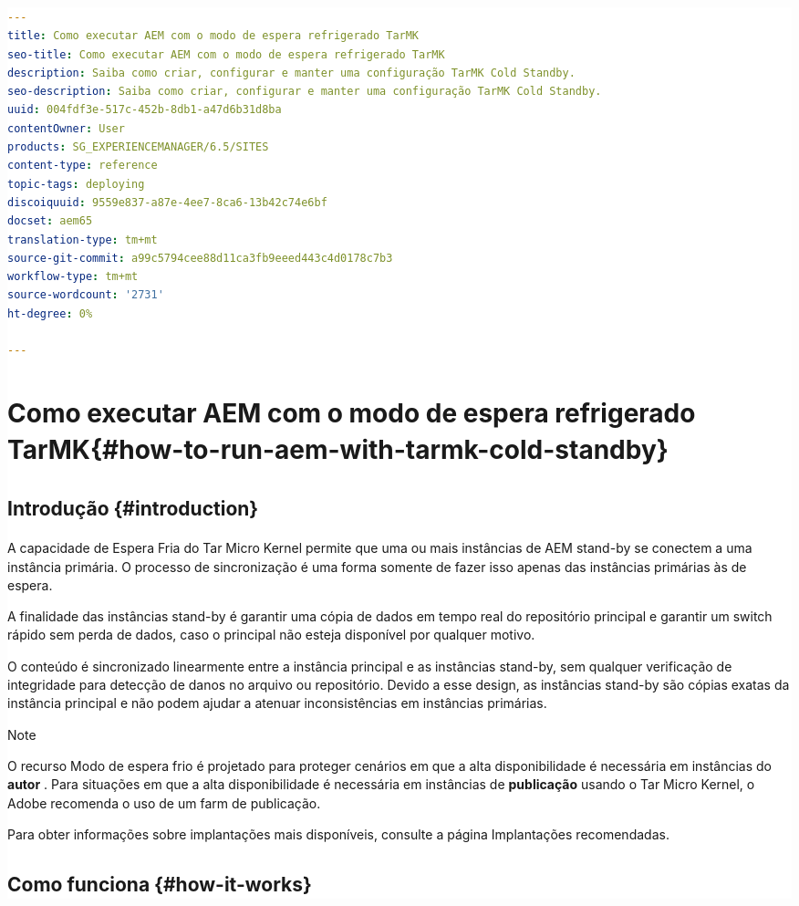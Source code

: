 ```yaml
---
title: Como executar AEM com o modo de espera refrigerado TarMK
seo-title: Como executar AEM com o modo de espera refrigerado TarMK
description: Saiba como criar, configurar e manter uma configuração TarMK Cold Standby.
seo-description: Saiba como criar, configurar e manter uma configuração TarMK Cold Standby.
uuid: 004fdf3e-517c-452b-8db1-a47d6b31d8ba
contentOwner: User
products: SG_EXPERIENCEMANAGER/6.5/SITES
content-type: reference
topic-tags: deploying
discoiquuid: 9559e837-a87e-4ee7-8ca6-13b42c74e6bf
docset: aem65
translation-type: tm+mt
source-git-commit: a99c5794cee88d11ca3fb9eeed443c4d0178c7b3
workflow-type: tm+mt
source-wordcount: '2731'
ht-degree: 0%

---
```



# Como executar AEM com o modo de espera refrigerado TarMK{#how-to-run-aem-with-tarmk-cold-standby}

## Introdução {#introduction}

A capacidade de Espera Fria do Tar Micro Kernel permite que uma ou mais instâncias de AEM stand-by se conectem a uma instância primária. O processo de sincronização é uma forma somente de fazer isso apenas das instâncias primárias às de espera.

A finalidade das instâncias stand-by é garantir uma cópia de dados em tempo real do repositório principal e garantir um switch rápido sem perda de dados, caso o principal não esteja disponível por qualquer motivo.

O conteúdo é sincronizado linearmente entre a instância principal e as instâncias stand-by, sem qualquer verificação de integridade para detecção de danos no arquivo ou repositório. Devido a esse design, as instâncias stand-by são cópias exatas da instância principal e não podem ajudar a atenuar inconsistências em instâncias primárias.

>[!NOTE]
>
>O recurso Modo de espera frio é projetado para proteger cenários em que a alta disponibilidade é necessária em instâncias do **autor** . Para situações em que a alta disponibilidade é necessária em instâncias de **publicação** usando o Tar Micro Kernel, o Adobe recomenda o uso de um farm de publicação.
>
>Para obter informações sobre implantações mais disponíveis, consulte a página Implantações [](/help/sites-deploying/recommended-deploys.md) recomendadas.

## Como funciona {#how-it-works}
